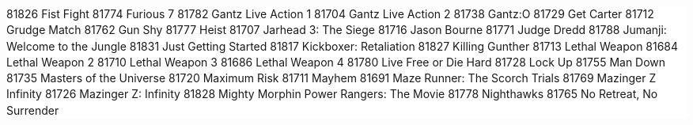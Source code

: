 81826
Fist Fight
81774
Furious 7
81782
Gantz Live Action 1
81704
Gantz Live Action 2
81738
Gantz:O
81729
Get Carter
81712
Grudge Match
81762
Gun Shy
81777
Heist
81707
Jarhead 3: The Siege
81716
Jason Bourne
81771
Judge Dredd
81788
Jumanji: Welcome to the Jungle
81831
Just Getting Started
81817
Kickboxer: Retaliation
81827
Killing Gunther
81713
Lethal Weapon
81684
Lethal Weapon 2
81710
Lethal Weapon 3
81686
Lethal Weapon 4
81780
Live Free or Die Hard
81728
Lock Up
81755
Man Down
81735
Masters of the Universe
81720
Maximum Risk
81711
Mayhem
81691
Maze Runner: The Scorch Trials
81769
Mazinger Z Infinity
81726
Mazinger Z: Infinity
81828
Mighty Morphin Power Rangers: The Movie
81778
Nighthawks
81765
No Retreat, No Surrender